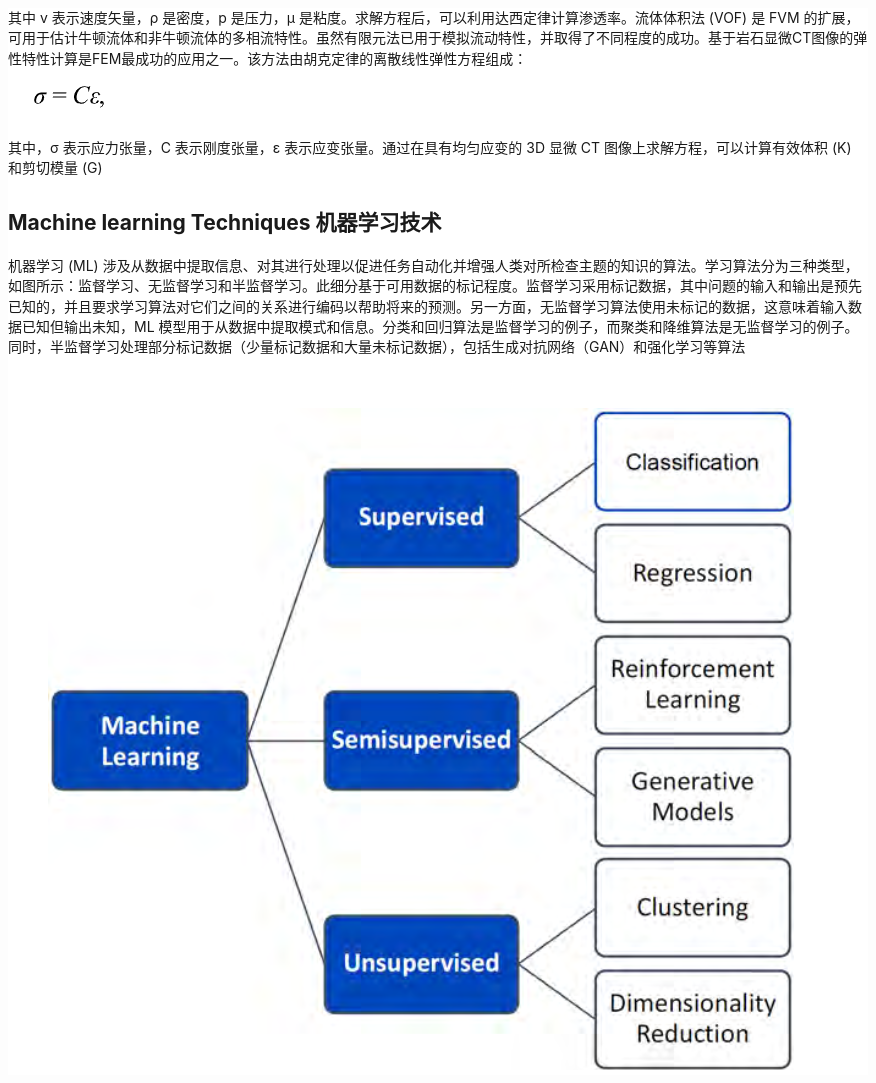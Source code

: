 其中 v 表示速度矢量，ρ 是密度，p 是压力，μ 是粘度。求解方程后，可以利用达西定律计算渗透率。流体体积法 (VOF) 是 FVM 的扩展，可用于估计牛顿流体和非牛顿流体的多相流特性。虽然有限元法已用于模拟流动特性，并取得了不同程度的成功。基于岩石显微CT图像的弹性特性计算是FEM最成功的应用之一。该方法由胡克定律的离散线性弹性方程组成：

![1691642750638](image/A_Critical_Literature_Review_on_Rock_Petrophysical_Properties_Estimation_from_Images_Based_on_Direct_Simulation_and_Machine_Learning_Techniques/1691642750638.png)

其中，σ 表示应力张量，C 表示刚度张量，ε 表示应变张量。通过在具有均匀应变的 3D 显微 CT 图像上求解方程，可以计算有效体积 (K) 和剪切模量 (G)

## Machine learning Techniques 机器学习技术

机器学习 (ML) 涉及从数据中提取信息、对其进行处理以促进任务自动化并增强人类对所检查主题的知识的算法。学习算法分为三种类型，如图所示：监督学习、无监督学习和半监督学习。此细分基于可用数据的标记程度。监督学习采用标记数据，其中问题的输入和输出是预先已知的，并且要求学习算法对它们之间的关系进行编码以帮助将来的预测。另一方面，无监督学习算法使用未标记的数据，这意味着输入数据已知但输出未知，ML 模型用于从数据中提取模式和信息。分类和回归算法是监督学习的例子，而聚类和降维算法是无监督学习的例子。同时，半监督学习处理部分标记数据（少量标记数据和大量未标记数据），包括生成对抗网络（GAN）和强化学习等算法

![1691642897108](image/A_Critical_Literature_Review_on_Rock_Petrophysical_Properties_Estimation_from_Images_Based_on_Direct_Simulation_and_Machine_Learning_Techniques/1691642897108.png)
